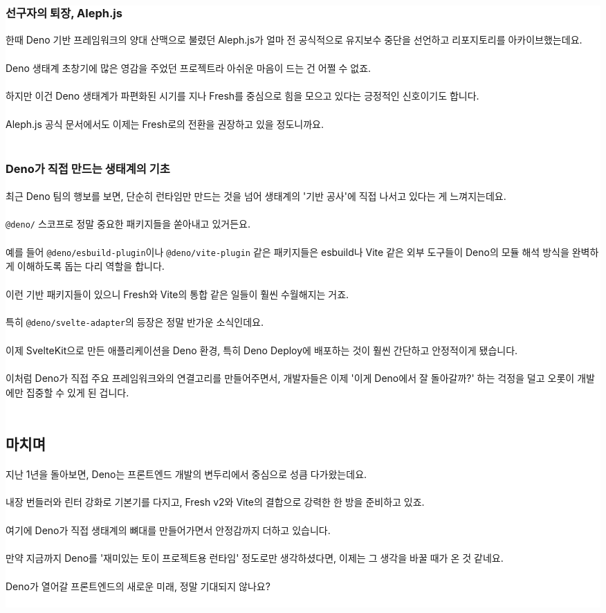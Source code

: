### 선구자의 퇴장, Aleph.js

한때 Deno 기반 프레임워크의 양대 산맥으로 불렸던 Aleph.js가 얼마 전 공식적으로 유지보수 중단을 선언하고 리포지토리를 아카이브했는데요.<br /><br />
Deno 생태계 초창기에 많은 영감을 주었던 프로젝트라 아쉬운 마음이 드는 건 어쩔 수 없죠.<br /><br />
하지만 이건 Deno 생태계가 파편화된 시기를 지나 Fresh를 중심으로 힘을 모으고 있다는 긍정적인 신호이기도 합니다.<br /><br />
Aleph.js 공식 문서에서도 이제는 Fresh로의 전환을 권장하고 있을 정도니까요.<br /><br />

### Deno가 직접 만드는 생태계의 기초

최근 Deno 팀의 행보를 보면, 단순히 런타임만 만드는 것을 넘어 생태계의 '기반 공사'에 직접 나서고 있다는 게 느껴지는데요.<br /><br />
`@deno/` 스코프로 정말 중요한 패키지들을 쏟아내고 있거든요.<br /><br />
예를 들어 `@deno/esbuild-plugin`이나 `@deno/vite-plugin` 같은 패키지들은 esbuild나 Vite 같은 외부 도구들이 Deno의 모듈 해석 방식을 완벽하게 이해하도록 돕는 다리 역할을 합니다.<br /><br />
이런 기반 패키지들이 있으니 Fresh와 Vite의 통합 같은 일들이 훨씬 수월해지는 거죠.<br /><br />
특히 `@deno/svelte-adapter`의 등장은 정말 반가운 소식인데요.<br /><br />
이제 SvelteKit으로 만든 애플리케이션을 Deno 환경, 특히 Deno Deploy에 배포하는 것이 훨씬 간단하고 안정적이게 됐습니다.<br /><br />
이처럼 Deno가 직접 주요 프레임워크와의 연결고리를 만들어주면서, 개발자들은 이제 '이게 Deno에서 잘 돌아갈까?' 하는 걱정을 덜고 오롯이 개발에만 집중할 수 있게 된 겁니다.<br /><br />

## 마치며

지난 1년을 돌아보면, Deno는 프론트엔드 개발의 변두리에서 중심으로 성큼 다가왔는데요.<br /><br />
내장 번들러와 린터 강화로 기본기를 다지고, Fresh v2와 Vite의 결합으로 강력한 한 방을 준비하고 있죠.<br /><br />
여기에 Deno가 직접 생태계의 뼈대를 만들어가면서 안정감까지 더하고 있습니다.<br /><br />
만약 지금까지 Deno를 '재미있는 토이 프로젝트용 런타임' 정도로만 생각하셨다면, 이제는 그 생각을 바꿀 때가 온 것 같네요.<br /><br />
Deno가 열어갈 프론트엔드의 새로운 미래, 정말 기대되지 않나요?<br /><br />
